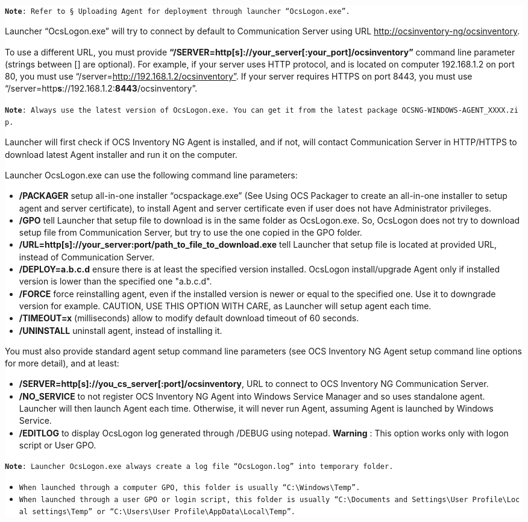 **`Note`**`: Refer to § Uploading Agent for deployment through launcher “OcsLogon.exe”.`


Launcher “OcsLogon.exe” will try to connect by default to Communication Server
using URL [http://ocsinventory-ng/ocsinventory](http://ocsinventory-ng/ocsinventory).

To use a different URL, you must provide **“/SERVER=http[s]://your_server[:your_port]/ocsinventory”**
command line parameter (strings between [] are optional).
For example, if your server uses HTTP protocol, and is located on computer
192.168.1.2 on port 80, you must use “/server=http://192.168.1.2/ocsinventory”.
If your server requires HTTPS on port 8443, you must use “/server=http**s**://192.168.1.2:**8443**/ocsinventory”.

**`Note`**`: Always use the latest version of OcsLogon.exe.
You can get it from the latest package OCSNG-WINDOWS-AGENT_XXXX.zip.`

Launcher will first check if OCS Inventory NG Agent is installed, and if not,
will contact Communication Server in HTTP/HTTPS to download latest Agent installer and run it on the computer.

Launcher OcsLogon.exe can use the following command line parameters:

* **/PACKAGER** setup all-in-one installer “ocspackage.exe” (See Using OCS Packager to create
an all-in-one installer to setup agent and server certificate), to install Agent and server
certificate even if user does not have Administrator privileges.
* **/GPO** tell Launcher that setup file to download is in the same folder as OcsLogon.exe.
So, OcsLogon does not try to download setup file from Communication Server, but try to use
the one copied in the GPO folder.
* **/URL=http[s]://your_server:port/path_to_file_to_download.exe** tell Launcher that setup file
is located at provided URL, instead of Communication Server.
* **/DEPLOY=a.b.c.d** ensure there is at least the specified version installed. OcsLogon
install/upgrade Agent only if installed version is lower than the specified one "a.b.c.d".
* **/FORCE** force reinstalling agent, even if the installed version is newer or equal to
the specified one. Use it to downgrade version for example. CAUTION, USE THIS OPTION WITH CARE,
as Launcher will setup agent each time.
* **/TIMEOUT=x** (milliseconds) allow to modify default download timeout of 60 seconds.
* **/UNINSTALL** uninstall agent, instead of installing it.

You must also provide standard agent setup command line parameters (see OCS Inventory NG Agent
setup command line options for more detail), and at least:

* **/SERVER=http[s]://you_cs_server[:port]/ocsinventory**, URL to connect to OCS Inventory NG
Communication Server.
* **/NO_SERVICE** to not register OCS Inventory NG Agent into Windows Service Manager and so
uses standalone agent. Launcher will then launch Agent each time. Otherwise, it will never run Agent,
assuming Agent is launched by Windows Service.
* **/EDITLOG** to display OcsLogon log generated through /DEBUG using notepad.
**Warning** : This option works only with logon script or User GPO.

**`Note`**`: Launcher OcsLogon.exe always create a log file “OcsLogon.log” into temporary folder.`

   * `When launched through a computer GPO, this folder is usually “C:\Windows\Temp”.`
   * `When launched through a user GPO or login script, this folder is usually “C:\Documents and
   Settings\User Profile\Local settings\Temp” or “C:\Users\User Profile\AppData\Local\Temp”.`
